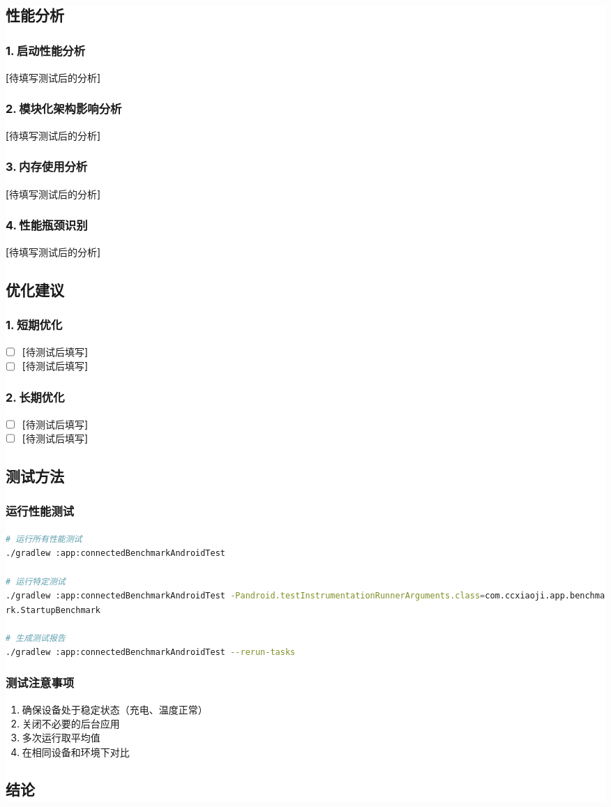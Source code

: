 ## 性能分析

### 1. 启动性能分析
[待填写测试后的分析]

### 2. 模块化架构影响分析
[待填写测试后的分析]

### 3. 内存使用分析
[待填写测试后的分析]

### 4. 性能瓶颈识别
[待填写测试后的分析]

## 优化建议

### 1. 短期优化
- [ ] [待测试后填写]
- [ ] [待测试后填写]

### 2. 长期优化
- [ ] [待测试后填写]
- [ ] [待测试后填写]

## 测试方法

### 运行性能测试

```bash
# 运行所有性能测试
./gradlew :app:connectedBenchmarkAndroidTest

# 运行特定测试
./gradlew :app:connectedBenchmarkAndroidTest -Pandroid.testInstrumentationRunnerArguments.class=com.ccxiaoji.app.benchmark.StartupBenchmark

# 生成测试报告
./gradlew :app:connectedBenchmarkAndroidTest --rerun-tasks
```

### 测试注意事项
1. 确保设备处于稳定状态（充电、温度正常）
2. 关闭不必要的后台应用
3. 多次运行取平均值
4. 在相同设备和环境下对比

## 结论
